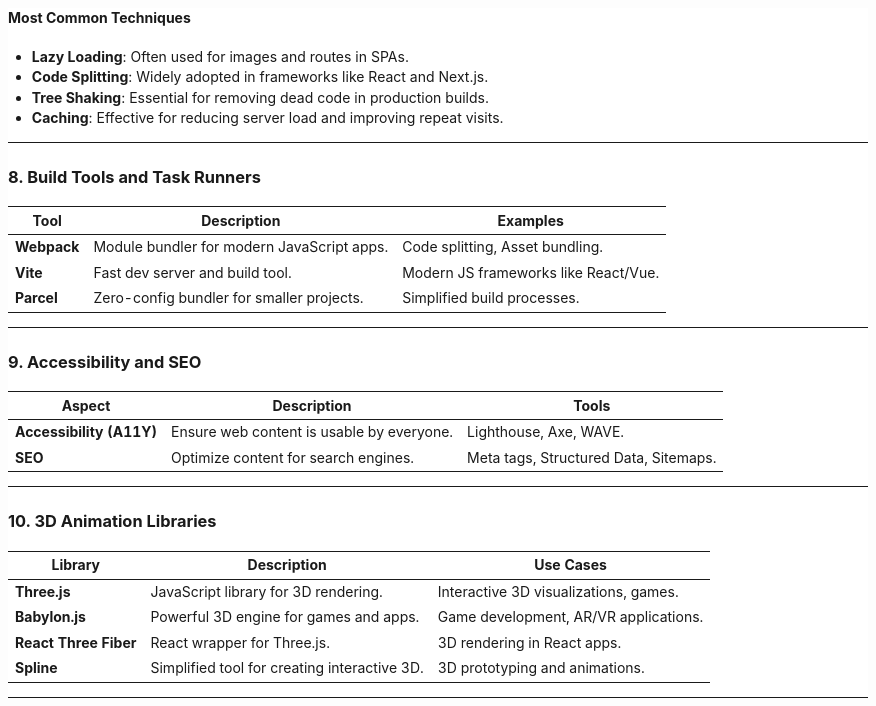 #### **Most Common Techniques**
- **Lazy Loading**: Often used for images and routes in SPAs.  
- **Code Splitting**: Widely adopted in frameworks like React and Next.js.  
- **Tree Shaking**: Essential for removing dead code in production builds.  
- **Caching**: Effective for reducing server load and improving repeat visits.  

---

### **8. Build Tools and Task Runners**

| **Tool**              | **Description**                               | **Examples**                           |
|-----------------------|-----------------------------------------------|-----------------------------------------|
| **Webpack**           | Module bundler for modern JavaScript apps.   | Code splitting, Asset bundling.        |
| **Vite**              | Fast dev server and build tool.              | Modern JS frameworks like React/Vue.   |
| **Parcel**            | Zero-config bundler for smaller projects.    | Simplified build processes.            |

---

### **9. Accessibility and SEO**

| **Aspect**            | **Description**                               | **Tools**                              |
|-----------------------|-----------------------------------------------|-----------------------------------------|
| **Accessibility (A11Y)** | Ensure web content is usable by everyone.   | Lighthouse, Axe, WAVE.                 |
| **SEO**               | Optimize content for search engines.         | Meta tags, Structured Data, Sitemaps.  |

---

### **10. 3D Animation Libraries**

| **Library**          | **Description**                               | **Use Cases**                          |
|----------------------|-----------------------------------------------|-----------------------------------------|
| **Three.js**         | JavaScript library for 3D rendering.          | Interactive 3D visualizations, games.  |
| **Babylon.js**       | Powerful 3D engine for games and apps.        | Game development, AR/VR applications. |
| **React Three Fiber**| React wrapper for Three.js.                   | 3D rendering in React apps.            |
| **Spline**           | Simplified tool for creating interactive 3D.  | 3D prototyping and animations.         |

---
